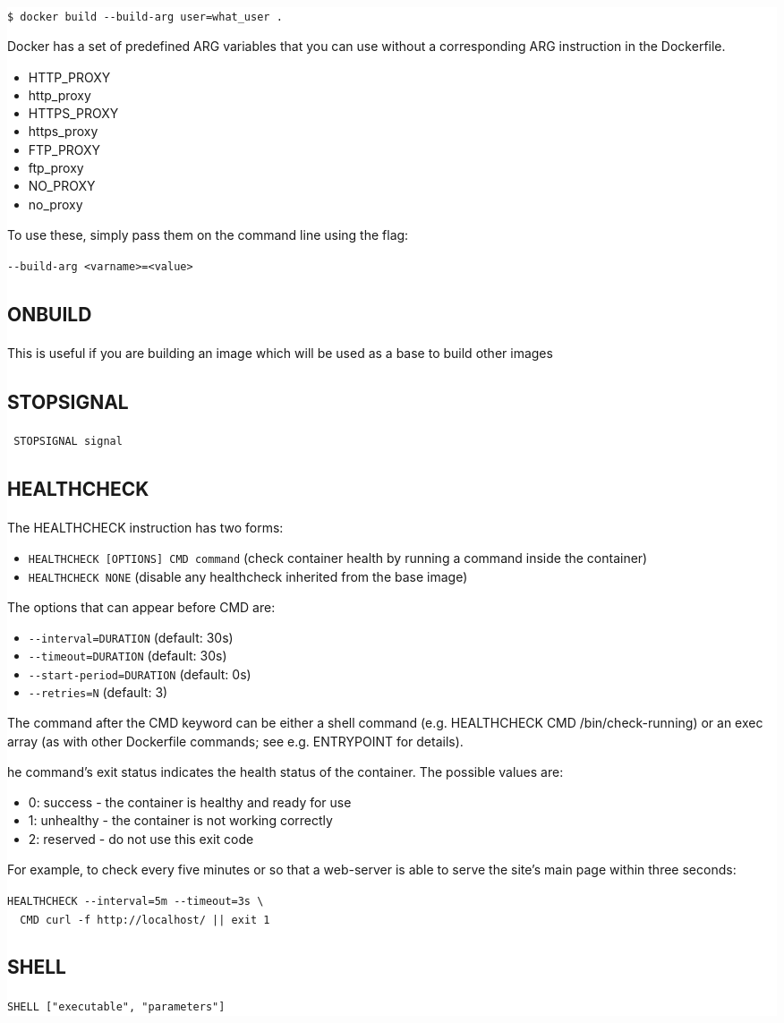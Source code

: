 ~~~
$ docker build --build-arg user=what_user .
~~~
Docker has a set of predefined ARG variables that you can use without a corresponding ARG instruction in the Dockerfile.

* HTTP_PROXY
* http_proxy
* HTTPS_PROXY
* https_proxy
* FTP_PROXY
* ftp_proxy
* NO_PROXY
* no_proxy

To use these, simply pass them on the command line using the flag:

    --build-arg <varname>=<value>
    
## ONBUILD

This is useful if you are building an image which will be used as a base to build other images

## STOPSIGNAL

~~~
 STOPSIGNAL signal
~~~

## HEALTHCHECK

The HEALTHCHECK instruction has two forms:

* `HEALTHCHECK [OPTIONS] CMD command` (check container health by running a command inside the container)
* `HEALTHCHECK NONE` (disable any healthcheck inherited from the base image)

The options that can appear before CMD are:

* `--interval=DURATION` (default: 30s)
* `--timeout=DURATION` (default: 30s)
* `--start-period=DURATION` (default: 0s)
* `--retries=N` (default: 3)

The command after the CMD keyword can be either a shell command (e.g. HEALTHCHECK CMD /bin/check-running) or an exec array (as with other Dockerfile commands; see e.g. ENTRYPOINT for details).

he command’s exit status indicates the health status of the container. The possible values are:

* 0: success - the container is healthy and ready for use
* 1: unhealthy - the container is not working correctly
* 2: reserved - do not use this exit code

For example, to check every five minutes or so that a web-server is able to serve the site’s main page within three seconds:

~~~
HEALTHCHECK --interval=5m --timeout=3s \
  CMD curl -f http://localhost/ || exit 1
~~~

## SHELL

    SHELL ["executable", "parameters"]